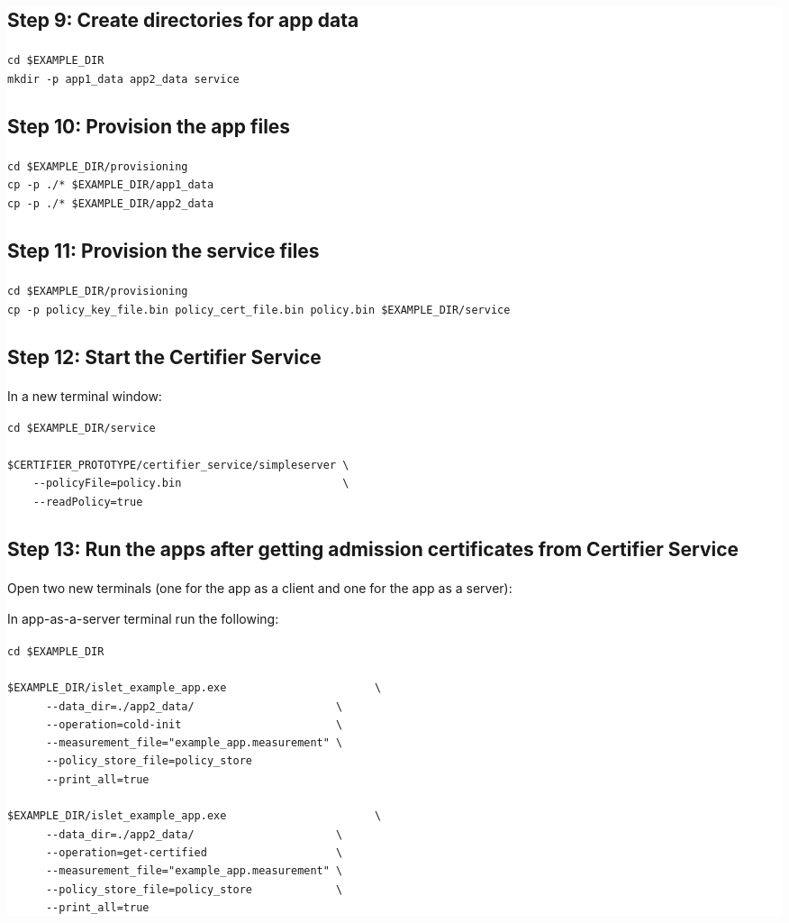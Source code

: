 ## Step 9: Create directories for app data

```shell
cd $EXAMPLE_DIR
mkdir -p app1_data app2_data service
```

## Step 10: Provision the app files
```shell
cd $EXAMPLE_DIR/provisioning
cp -p ./* $EXAMPLE_DIR/app1_data
cp -p ./* $EXAMPLE_DIR/app2_data
```

## Step 11: Provision the service files
```shell
cd $EXAMPLE_DIR/provisioning
cp -p policy_key_file.bin policy_cert_file.bin policy.bin $EXAMPLE_DIR/service
```

## Step 12:  Start the Certifier Service

In a new terminal window:

```shell
cd $EXAMPLE_DIR/service

$CERTIFIER_PROTOTYPE/certifier_service/simpleserver \
    --policyFile=policy.bin                         \
    --readPolicy=true
```

## Step 13: Run the apps after getting admission certificates from Certifier Service

Open two new terminals (one for the app as a client and one for the app as a server):

In app-as-a-server terminal run the following:

```shell
cd $EXAMPLE_DIR

$EXAMPLE_DIR/islet_example_app.exe                       \
      --data_dir=./app2_data/                      \
      --operation=cold-init                        \
      --measurement_file="example_app.measurement" \
      --policy_store_file=policy_store
      --print_all=true

$EXAMPLE_DIR/islet_example_app.exe                       \
      --data_dir=./app2_data/                      \
      --operation=get-certified                    \
      --measurement_file="example_app.measurement" \
      --policy_store_file=policy_store             \
      --print_all=true
```

